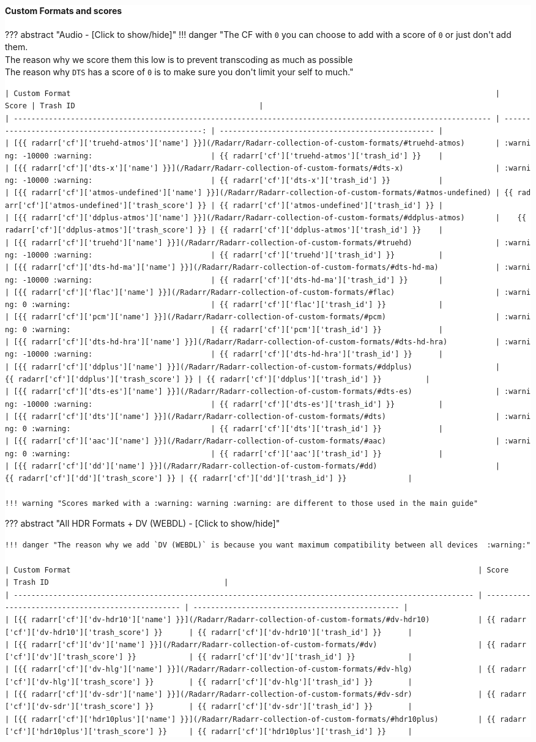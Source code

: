 #### Custom Formats and scores

??? abstract "Audio - [Click to show/hide]"
    !!! danger "The CF with `0` you can choose to add with a score of `0` or just don't add them.<br>The reason why we score them this low is to prevent transcoding as much as possible<br>The reason why `DTS` has a score of `0` is to make sure you don't limit your self to much."

    | Custom Format                                                                                                 |                                                Score | Trash ID                                          |
    | ------------------------------------------------------------------------------------------------------------- | ---------------------------------------------------: | ------------------------------------------------- |
    | [{{ radarr['cf']['truehd-atmos']['name'] }}](/Radarr/Radarr-collection-of-custom-formats/#truehd-atmos)       | :warning: -10000 :warning:                           | {{ radarr['cf']['truehd-atmos']['trash_id'] }}    |
    | [{{ radarr['cf']['dts-x']['name'] }}](/Radarr/Radarr-collection-of-custom-formats/#dts-x)                     | :warning: -10000 :warning:                           | {{ radarr['cf']['dts-x']['trash_id'] }}           |
    | [{{ radarr['cf']['atmos-undefined']['name'] }}](/Radarr/Radarr-collection-of-custom-formats/#atmos-undefined) | {{ radarr['cf']['atmos-undefined']['trash_score'] }} | {{ radarr['cf']['atmos-undefined']['trash_id'] }} |
    | [{{ radarr['cf']['ddplus-atmos']['name'] }}](/Radarr/Radarr-collection-of-custom-formats/#ddplus-atmos)       |    {{ radarr['cf']['ddplus-atmos']['trash_score'] }} | {{ radarr['cf']['ddplus-atmos']['trash_id'] }}    |
    | [{{ radarr['cf']['truehd']['name'] }}](/Radarr/Radarr-collection-of-custom-formats/#truehd)                   | :warning: -10000 :warning:                           | {{ radarr['cf']['truehd']['trash_id'] }}          |
    | [{{ radarr['cf']['dts-hd-ma']['name'] }}](/Radarr/Radarr-collection-of-custom-formats/#dts-hd-ma)             | :warning: -10000 :warning:                           | {{ radarr['cf']['dts-hd-ma']['trash_id'] }}       |
    | [{{ radarr['cf']['flac']['name'] }}](/Radarr/Radarr-collection-of-custom-formats/#flac)                       | :warning: 0 :warning:                                | {{ radarr['cf']['flac']['trash_id'] }}            |
    | [{{ radarr['cf']['pcm']['name'] }}](/Radarr/Radarr-collection-of-custom-formats/#pcm)                         | :warning: 0 :warning:                                | {{ radarr['cf']['pcm']['trash_id'] }}             |
    | [{{ radarr['cf']['dts-hd-hra']['name'] }}](/Radarr/Radarr-collection-of-custom-formats/#dts-hd-hra)           | :warning: -10000 :warning:                           | {{ radarr['cf']['dts-hd-hra']['trash_id'] }}      |
    | [{{ radarr['cf']['ddplus']['name'] }}](/Radarr/Radarr-collection-of-custom-formats/#ddplus)                   |          {{ radarr['cf']['ddplus']['trash_score'] }} | {{ radarr['cf']['ddplus']['trash_id'] }}          |
    | [{{ radarr['cf']['dts-es']['name'] }}](/Radarr/Radarr-collection-of-custom-formats/#dts-es)                   | :warning: -10000 :warning:                           | {{ radarr['cf']['dts-es']['trash_id'] }}          |
    | [{{ radarr['cf']['dts']['name'] }}](/Radarr/Radarr-collection-of-custom-formats/#dts)                         | :warning: 0 :warning:                                | {{ radarr['cf']['dts']['trash_id'] }}             |
    | [{{ radarr['cf']['aac']['name'] }}](/Radarr/Radarr-collection-of-custom-formats/#aac)                         | :warning: 0 :warning:                                | {{ radarr['cf']['aac']['trash_id'] }}             |
    | [{{ radarr['cf']['dd']['name'] }}](/Radarr/Radarr-collection-of-custom-formats/#dd)                           |              {{ radarr['cf']['dd']['trash_score'] }} | {{ radarr['cf']['dd']['trash_id'] }}              |

    !!! warning "Scores marked with a :warning: warning :warning: are different to those used in the main guide"

??? abstract "All HDR Formats + DV (WEBDL) - [Click to show/hide]"

    !!! danger "The reason why we add `DV (WEBDL)` is because you want maximum compatibility between all devices  :warning:"

    | Custom Format                                                                                             | Score                                              | Trash ID                                        |
    | --------------------------------------------------------------------------------------------------------- | -------------------------------------------------- | ----------------------------------------------- |
    | [{{ radarr['cf']['dv-hdr10']['name'] }}](/Radarr/Radarr-collection-of-custom-formats/#dv-hdr10)           | {{ radarr['cf']['dv-hdr10']['trash_score'] }}      | {{ radarr['cf']['dv-hdr10']['trash_id'] }}      |
    | [{{ radarr['cf']['dv']['name'] }}](/Radarr/Radarr-collection-of-custom-formats/#dv)                       | {{ radarr['cf']['dv']['trash_score'] }}            | {{ radarr['cf']['dv']['trash_id'] }}            |
    | [{{ radarr['cf']['dv-hlg']['name'] }}](/Radarr/Radarr-collection-of-custom-formats/#dv-hlg)               | {{ radarr['cf']['dv-hlg']['trash_score'] }}        | {{ radarr['cf']['dv-hlg']['trash_id'] }}        |
    | [{{ radarr['cf']['dv-sdr']['name'] }}](/Radarr/Radarr-collection-of-custom-formats/#dv-sdr)               | {{ radarr['cf']['dv-sdr']['trash_score'] }}        | {{ radarr['cf']['dv-sdr']['trash_id'] }}        |
    | [{{ radarr['cf']['hdr10plus']['name'] }}](/Radarr/Radarr-collection-of-custom-formats/#hdr10plus)         | {{ radarr['cf']['hdr10plus']['trash_score'] }}     | {{ radarr['cf']['hdr10plus']['trash_id'] }}     |